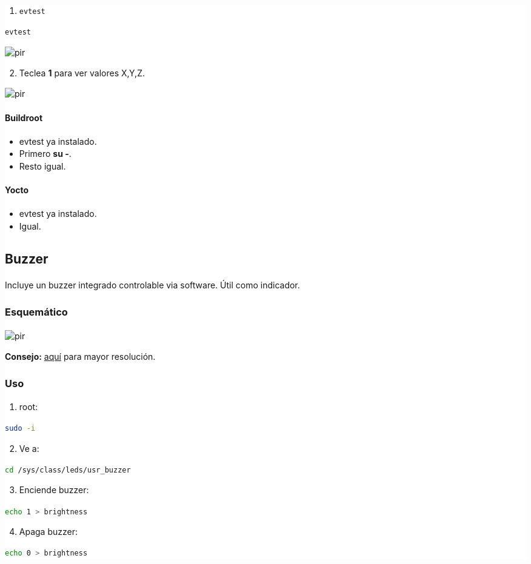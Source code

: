 1. `evtest`

```sh
evtest
```

<p style={{textAlign: 'center'}}><img src="https://files.seeedstudio.com/wiki/ReTerminal/evtest.png" alt="pir" width="680" height="auto"/></p>

2. Teclea **1** para ver valores X,Y,Z.

<p style={{textAlign: 'center'}}><img src="https://files.seeedstudio.com/wiki/ReTerminal/accel-test.png" alt="pir" width="700" height="auto"/></p>

#### Buildroot

- evtest ya instalado.
- Primero **su -**.
- Resto igual.

#### Yocto

- evtest ya instalado.
- Igual.

## Buzzer

Incluye un buzzer integrado controlable via software. Útil como indicador.

### Esquemático

<p style={{textAlign: 'center'}}><img src="https://files.seeedstudio.com/wiki/ReTerminal/buzzer_sch.jpg" alt="pir" width="500" height="auto"/></p>

**Consejo:** [aquí](https://files.seeedstudio.com/wiki/ReTerminal/buzzer_sch.jpg) para mayor resolución.

### Uso

1. root:

```sh
sudo -i
```

2. Ve a:

```sh
cd /sys/class/leds/usr_buzzer
```

3. Enciende buzzer:

```sh
echo 1 > brightness
```

4. Apaga buzzer:

```sh
echo 0 > brightness
```
